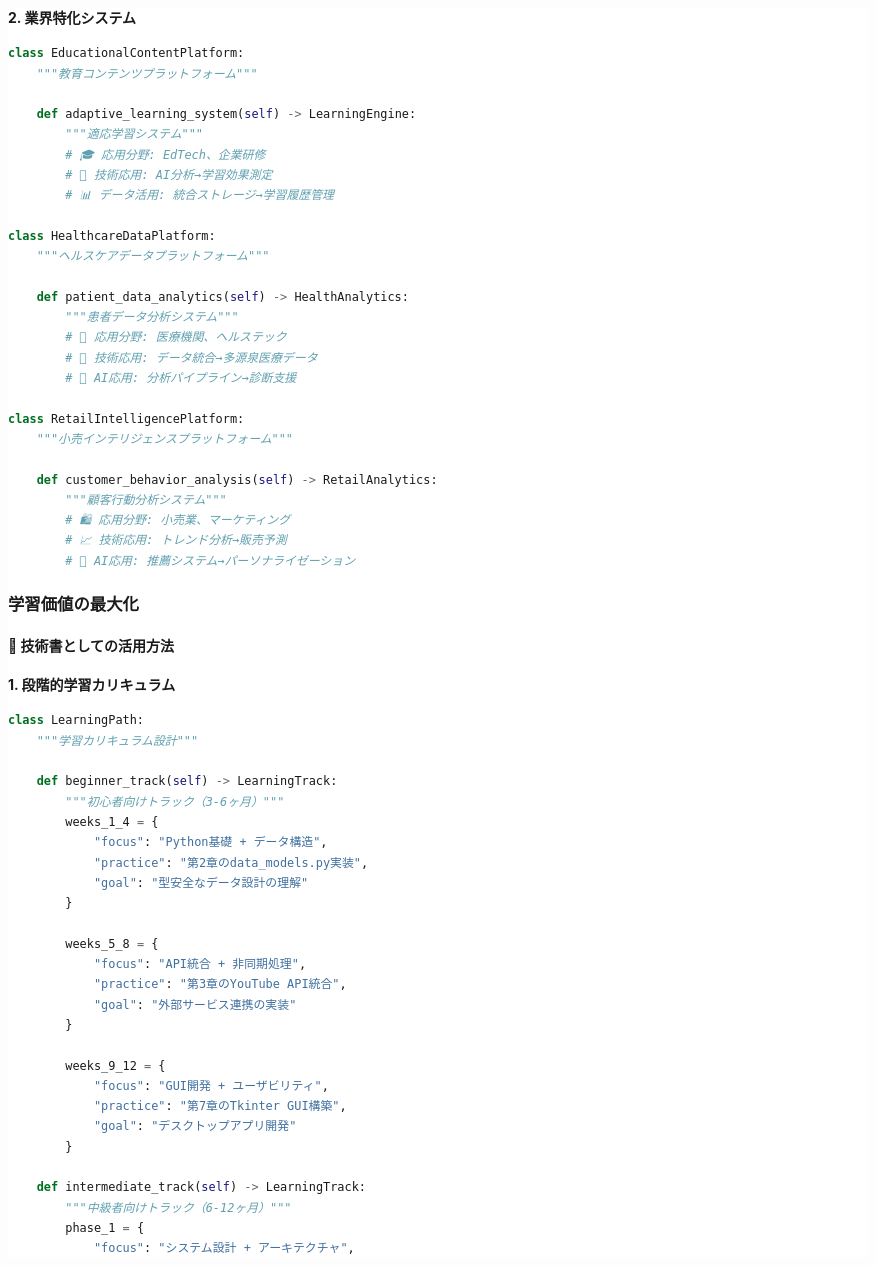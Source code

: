 **2. 業界特化システム**

```python
class EducationalContentPlatform:
    """教育コンテンツプラットフォーム"""
    
    def adaptive_learning_system(self) -> LearningEngine:
        """適応学習システム"""
        # 🎓 応用分野: EdTech、企業研修
        # 🔧 技術応用: AI分析→学習効果測定
        # 📊 データ活用: 統合ストレージ→学習履歴管理
        
class HealthcareDataPlatform:
    """ヘルスケアデータプラットフォーム"""
    
    def patient_data_analytics(self) -> HealthAnalytics:
        """患者データ分析システム"""
        # 🏥 応用分野: 医療機関、ヘルステック
        # 🔧 技術応用: データ統合→多源泉医療データ
        # 🤖 AI応用: 分析パイプライン→診断支援
        
class RetailIntelligencePlatform:
    """小売インテリジェンスプラットフォーム"""
    
    def customer_behavior_analysis(self) -> RetailAnalytics:
        """顧客行動分析システム"""
        # 🛍️ 応用分野: 小売業、マーケティング
        # 📈 技術応用: トレンド分析→販売予測
        # 🎯 AI応用: 推薦システム→パーソナライゼーション
```

### **学習価値の最大化**

#### **📖 技術書としての活用方法**

**1. 段階的学習カリキュラム**

```python
class LearningPath:
    """学習カリキュラム設計"""
    
    def beginner_track(self) -> LearningTrack:
        """初心者向けトラック（3-6ヶ月）"""
        weeks_1_4 = {
            "focus": "Python基礎 + データ構造",
            "practice": "第2章のdata_models.py実装",
            "goal": "型安全なデータ設計の理解"
        }
        
        weeks_5_8 = {
            "focus": "API統合 + 非同期処理", 
            "practice": "第3章のYouTube API統合",
            "goal": "外部サービス連携の実装"
        }
        
        weeks_9_12 = {
            "focus": "GUI開発 + ユーザビリティ",
            "practice": "第7章のTkinter GUI構築",
            "goal": "デスクトップアプリ開発"
        }
        
    def intermediate_track(self) -> LearningTrack:
        """中級者向けトラック（6-12ヶ月）"""
        phase_1 = {
            "focus": "システム設計 + アーキテクチャ",
```